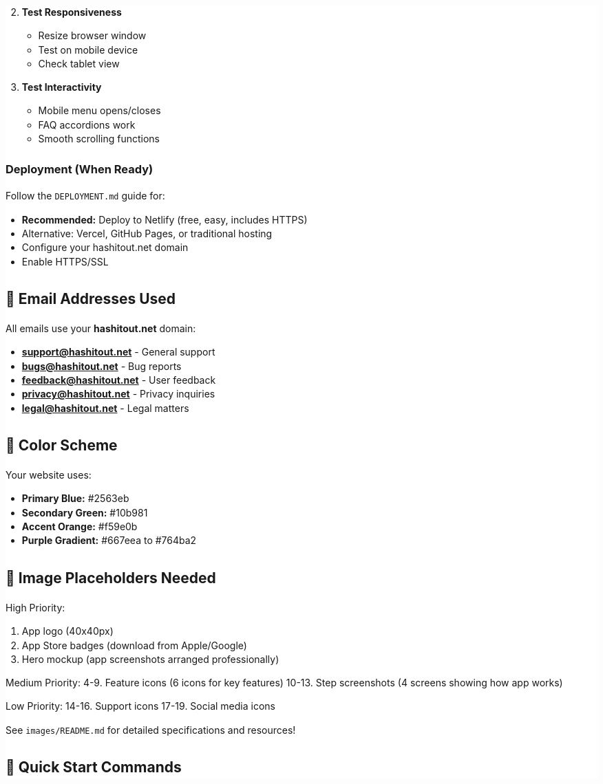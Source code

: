 2. **Test Responsiveness**
   - Resize browser window
   - Test on mobile device
   - Check tablet view

3. **Test Interactivity**
   - Mobile menu opens/closes
   - FAQ accordions work
   - Smooth scrolling functions

### Deployment (When Ready)

Follow the `DEPLOYMENT.md` guide for:
- **Recommended:** Deploy to Netlify (free, easy, includes HTTPS)
- Alternative: Vercel, GitHub Pages, or traditional hosting
- Configure your hashitout.net domain
- Enable HTTPS/SSL

## 📧 Email Addresses Used

All emails use your **hashitout.net** domain:
- **support@hashitout.net** - General support
- **bugs@hashitout.net** - Bug reports
- **feedback@hashitout.net** - User feedback
- **privacy@hashitout.net** - Privacy inquiries
- **legal@hashitout.net** - Legal matters

## 🎨 Color Scheme

Your website uses:
- **Primary Blue:** #2563eb
- **Secondary Green:** #10b981
- **Accent Orange:** #f59e0b
- **Purple Gradient:** #667eea to #764ba2

## 📱 Image Placeholders Needed

High Priority:
1. App logo (40x40px)
2. App Store badges (download from Apple/Google)
3. Hero mockup (app screenshots arranged professionally)

Medium Priority:
4-9. Feature icons (6 icons for key features)
10-13. Step screenshots (4 screens showing how app works)

Low Priority:
14-16. Support icons
17-19. Social media icons

See `images/README.md` for detailed specifications and resources!

## 🚀 Quick Start Commands
